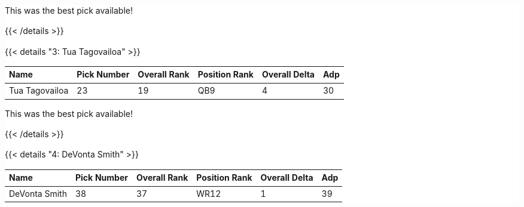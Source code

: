 This was the best pick available!

{{< /details >}}

{{< details "3: Tua Tagovailoa" >}}

<table  class="dataframe">
  <thead>
    <tr style="text-align: left;">
      <th>Name</th>
      <th>Pick Number</th>
      <th>Overall Rank</th>
      <th>Position Rank</th>
      <th>Overall Delta</th>
      <th>Adp</th>
    </tr>
  </thead>
  <tbody>
    <tr>
      <td>Tua Tagovailoa</td>
      <td>23</td>
      <td>19</td>
      <td>QB9</td>
      <td>4</td>
      <td>30</td>
    </tr>
  </tbody>
</table>

This was the best pick available!

{{< /details >}}

{{< details "4: DeVonta Smith" >}}

<table  class="dataframe">
  <thead>
    <tr style="text-align: left;">
      <th>Name</th>
      <th>Pick Number</th>
      <th>Overall Rank</th>
      <th>Position Rank</th>
      <th>Overall Delta</th>
      <th>Adp</th>
    </tr>
  </thead>
  <tbody>
    <tr>
      <td>DeVonta Smith</td>
      <td>38</td>
      <td>37</td>
      <td>WR12</td>
      <td>1</td>
      <td>39</td>
    </tr>
  </tbody>
</table>
